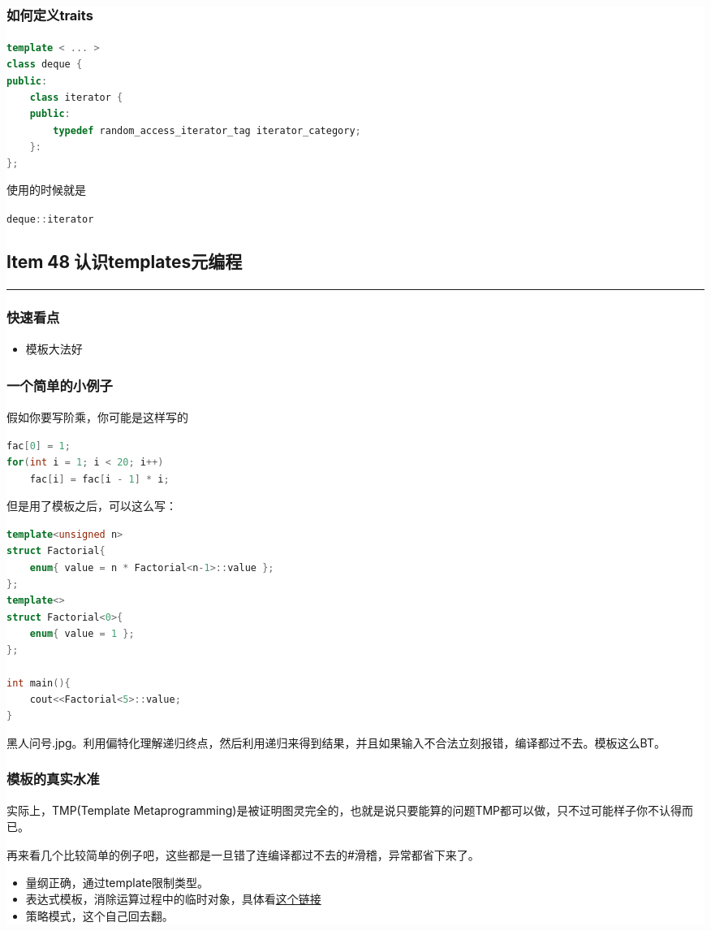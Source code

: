 ### 如何定义traits
```C++
template < ... >
class deque {
public:
    class iterator {
    public:
        typedef random_access_iterator_tag iterator_category;
    }:
};
```
使用的时候就是
```C++
deque::iterator
```
## Item 48 认识templates元编程
----
### 快速看点
+ 模板大法好
### 一个简单的小例子
假如你要写阶乘，你可能是这样写的
```C++
fac[0] = 1;
for(int i = 1; i < 20; i++)
    fac[i] = fac[i - 1] * i;
```
但是用了模板之后，可以这么写：
```C++
template<unsigned n>
struct Factorial{
    enum{ value = n * Factorial<n-1>::value };
};
template<>
struct Factorial<0>{
    enum{ value = 1 };
};

int main(){
    cout<<Factorial<5>::value;
}
```
黑人问号.jpg。利用偏特化理解递归终点，然后利用递归来得到结果，并且如果输入不合法立刻报错，编译都过不去。模板这么BT。
### 模板的真实水准
实际上，TMP(Template Metaprogramming)是被证明图灵完全的，也就是说只要能算的问题TMP都可以做，只不过可能样子你不认得而已。

再来看几个比较简单的例子吧，这些都是一旦错了连编译都过不去的#滑稽，异常都省下来了。
+ 量纲正确，通过template限制类型。
+ 表达式模板，消除运算过程中的临时对象，具体看[这个链接](https://blog.csdn.net/dbzhang800/article/details/6693454)
+ 策略模式，这个自己回去翻。